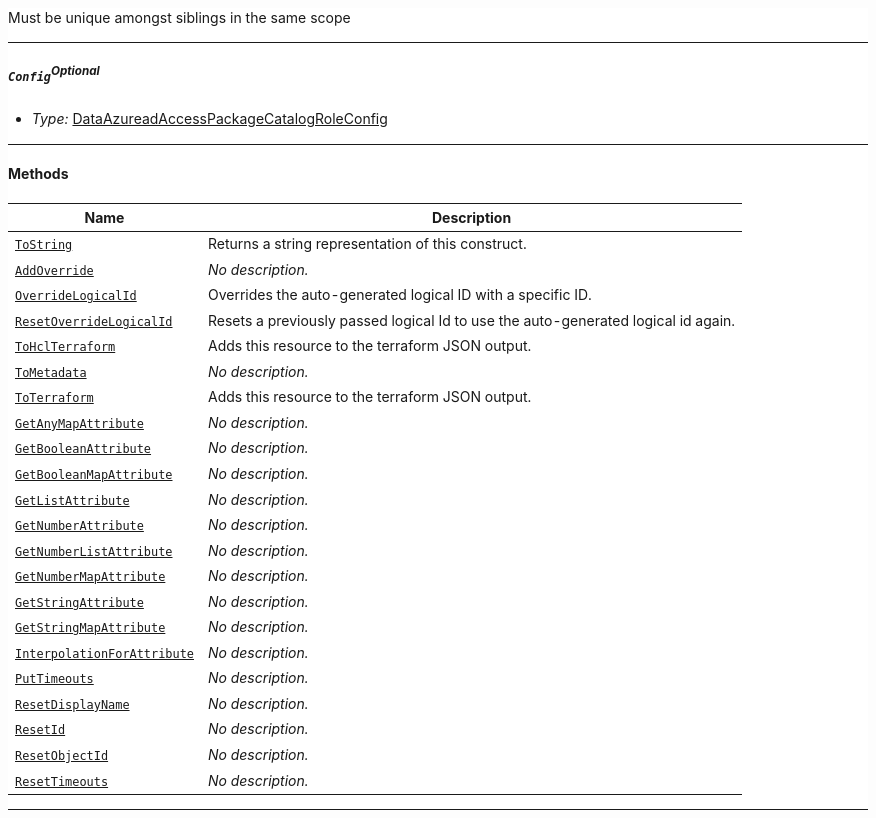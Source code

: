 Must be unique amongst siblings in the same scope

---

##### `Config`<sup>Optional</sup> <a name="Config" id="@cdktf/provider-azuread.dataAzureadAccessPackageCatalogRole.DataAzureadAccessPackageCatalogRole.Initializer.parameter.config"></a>

- *Type:* <a href="#@cdktf/provider-azuread.dataAzureadAccessPackageCatalogRole.DataAzureadAccessPackageCatalogRoleConfig">DataAzureadAccessPackageCatalogRoleConfig</a>

---

#### Methods <a name="Methods" id="Methods"></a>

| **Name** | **Description** |
| --- | --- |
| <code><a href="#@cdktf/provider-azuread.dataAzureadAccessPackageCatalogRole.DataAzureadAccessPackageCatalogRole.toString">ToString</a></code> | Returns a string representation of this construct. |
| <code><a href="#@cdktf/provider-azuread.dataAzureadAccessPackageCatalogRole.DataAzureadAccessPackageCatalogRole.addOverride">AddOverride</a></code> | *No description.* |
| <code><a href="#@cdktf/provider-azuread.dataAzureadAccessPackageCatalogRole.DataAzureadAccessPackageCatalogRole.overrideLogicalId">OverrideLogicalId</a></code> | Overrides the auto-generated logical ID with a specific ID. |
| <code><a href="#@cdktf/provider-azuread.dataAzureadAccessPackageCatalogRole.DataAzureadAccessPackageCatalogRole.resetOverrideLogicalId">ResetOverrideLogicalId</a></code> | Resets a previously passed logical Id to use the auto-generated logical id again. |
| <code><a href="#@cdktf/provider-azuread.dataAzureadAccessPackageCatalogRole.DataAzureadAccessPackageCatalogRole.toHclTerraform">ToHclTerraform</a></code> | Adds this resource to the terraform JSON output. |
| <code><a href="#@cdktf/provider-azuread.dataAzureadAccessPackageCatalogRole.DataAzureadAccessPackageCatalogRole.toMetadata">ToMetadata</a></code> | *No description.* |
| <code><a href="#@cdktf/provider-azuread.dataAzureadAccessPackageCatalogRole.DataAzureadAccessPackageCatalogRole.toTerraform">ToTerraform</a></code> | Adds this resource to the terraform JSON output. |
| <code><a href="#@cdktf/provider-azuread.dataAzureadAccessPackageCatalogRole.DataAzureadAccessPackageCatalogRole.getAnyMapAttribute">GetAnyMapAttribute</a></code> | *No description.* |
| <code><a href="#@cdktf/provider-azuread.dataAzureadAccessPackageCatalogRole.DataAzureadAccessPackageCatalogRole.getBooleanAttribute">GetBooleanAttribute</a></code> | *No description.* |
| <code><a href="#@cdktf/provider-azuread.dataAzureadAccessPackageCatalogRole.DataAzureadAccessPackageCatalogRole.getBooleanMapAttribute">GetBooleanMapAttribute</a></code> | *No description.* |
| <code><a href="#@cdktf/provider-azuread.dataAzureadAccessPackageCatalogRole.DataAzureadAccessPackageCatalogRole.getListAttribute">GetListAttribute</a></code> | *No description.* |
| <code><a href="#@cdktf/provider-azuread.dataAzureadAccessPackageCatalogRole.DataAzureadAccessPackageCatalogRole.getNumberAttribute">GetNumberAttribute</a></code> | *No description.* |
| <code><a href="#@cdktf/provider-azuread.dataAzureadAccessPackageCatalogRole.DataAzureadAccessPackageCatalogRole.getNumberListAttribute">GetNumberListAttribute</a></code> | *No description.* |
| <code><a href="#@cdktf/provider-azuread.dataAzureadAccessPackageCatalogRole.DataAzureadAccessPackageCatalogRole.getNumberMapAttribute">GetNumberMapAttribute</a></code> | *No description.* |
| <code><a href="#@cdktf/provider-azuread.dataAzureadAccessPackageCatalogRole.DataAzureadAccessPackageCatalogRole.getStringAttribute">GetStringAttribute</a></code> | *No description.* |
| <code><a href="#@cdktf/provider-azuread.dataAzureadAccessPackageCatalogRole.DataAzureadAccessPackageCatalogRole.getStringMapAttribute">GetStringMapAttribute</a></code> | *No description.* |
| <code><a href="#@cdktf/provider-azuread.dataAzureadAccessPackageCatalogRole.DataAzureadAccessPackageCatalogRole.interpolationForAttribute">InterpolationForAttribute</a></code> | *No description.* |
| <code><a href="#@cdktf/provider-azuread.dataAzureadAccessPackageCatalogRole.DataAzureadAccessPackageCatalogRole.putTimeouts">PutTimeouts</a></code> | *No description.* |
| <code><a href="#@cdktf/provider-azuread.dataAzureadAccessPackageCatalogRole.DataAzureadAccessPackageCatalogRole.resetDisplayName">ResetDisplayName</a></code> | *No description.* |
| <code><a href="#@cdktf/provider-azuread.dataAzureadAccessPackageCatalogRole.DataAzureadAccessPackageCatalogRole.resetId">ResetId</a></code> | *No description.* |
| <code><a href="#@cdktf/provider-azuread.dataAzureadAccessPackageCatalogRole.DataAzureadAccessPackageCatalogRole.resetObjectId">ResetObjectId</a></code> | *No description.* |
| <code><a href="#@cdktf/provider-azuread.dataAzureadAccessPackageCatalogRole.DataAzureadAccessPackageCatalogRole.resetTimeouts">ResetTimeouts</a></code> | *No description.* |

---